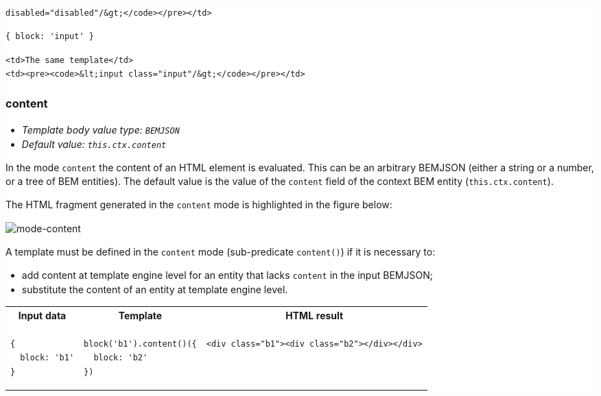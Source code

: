     disabled="disabled"/&gt;</code></pre></td>
</tr>

<tr>
    <td>
        <code>{ block: 'input' }</code>
    </td>

    <td>The same template</td>
    <td><pre><code>&lt;input class="input"/&gt;</code></pre></td>
</tr>
</table>

<a name="content"></a>
### content

* *Template body value type: `BEMJSON`*
* *Default value: `this.ctx.content`*

In the mode `content` the content of an HTML element is evaluated. This can be an arbitrary BEMJSON (either a string or a number, or a tree of BEM entities). The default value is the value of the `content` field of the context BEM entity (`this.ctx.content`).

The HTML fragment generated in the `content` mode is highlighted in the figure below:

![mode-content](https://raw.github.com//bem/bem-core/v1/common.docs/reference/reference_mode_content.png)

A template must be defined in the `content` mode (sub-predicate `content()`) if it is necessary to:

* add content at template engine level for an entity that lacks `content` in the input BEMJSON;
* substitute the content of an entity at template engine level.

<table>
<tr>
    <th>Input data</th>
    <th>Template</th>
    <th>HTML result</th>
</tr>

<tr>
    <td>
        <pre><code>{
  block: 'b1'
}</code></pre>
    </td>
    <td>
        <pre><code>block('b1').content()({
  block: 'b2'
})</code></pre>
    </td>
    <td><pre><code>&lt;div class="b1"&gt;&lt;div class="b2"&gt;&lt;/div&gt;&lt;/div&gt;</code></pre></td>
</tr>
</table>

